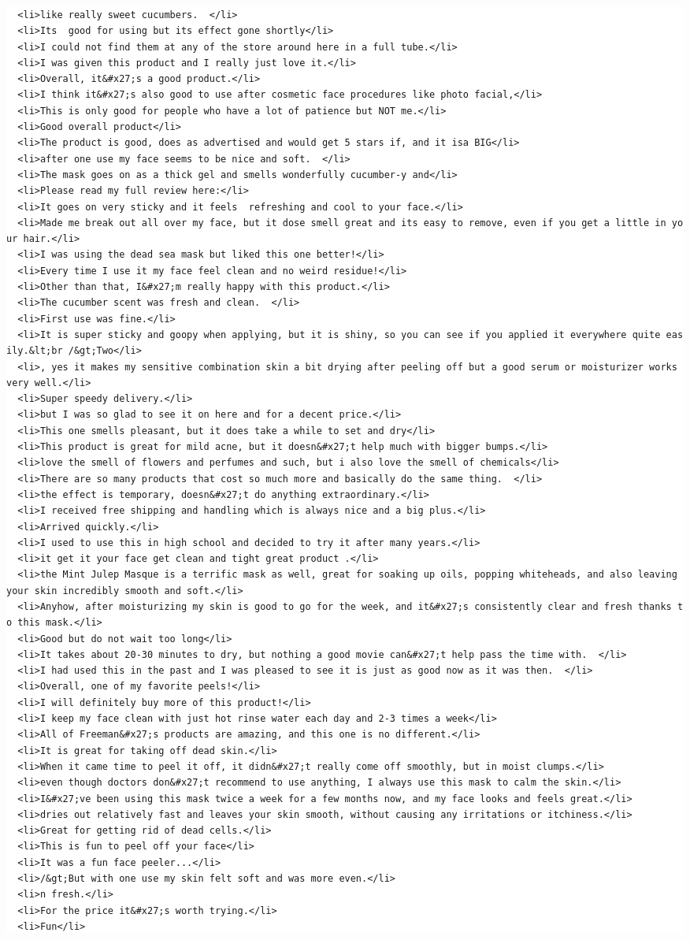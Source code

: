       <li>like really sweet cucumbers.  </li>
      <li>Its  good for using but its effect gone shortly</li>
      <li>I could not find them at any of the store around here in a full tube.</li>
      <li>I was given this product and I really just love it.</li>
      <li>Overall, it&#x27;s a good product.</li>
      <li>I think it&#x27;s also good to use after cosmetic face procedures like photo facial,</li>
      <li>This is only good for people who have a lot of patience but NOT me.</li>
      <li>Good overall product</li>
      <li>The product is good, does as advertised and would get 5 stars if, and it isa BIG</li>
      <li>after one use my face seems to be nice and soft.  </li>
      <li>The mask goes on as a thick gel and smells wonderfully cucumber-y and</li>
      <li>Please read my full review here:</li>
      <li>It goes on very sticky and it feels  refreshing and cool to your face.</li>
      <li>Made me break out all over my face, but it dose smell great and its easy to remove, even if you get a little in your hair.</li>
      <li>I was using the dead sea mask but liked this one better!</li>
      <li>Every time I use it my face feel clean and no weird residue!</li>
      <li>Other than that, I&#x27;m really happy with this product.</li>
      <li>The cucumber scent was fresh and clean.  </li>
      <li>First use was fine.</li>
      <li>It is super sticky and goopy when applying, but it is shiny, so you can see if you applied it everywhere quite easily.&lt;br /&gt;Two</li>
      <li>, yes it makes my sensitive combination skin a bit drying after peeling off but a good serum or moisturizer works very well.</li>
      <li>Super speedy delivery.</li>
      <li>but I was so glad to see it on here and for a decent price.</li>
      <li>This one smells pleasant, but it does take a while to set and dry</li>
      <li>This product is great for mild acne, but it doesn&#x27;t help much with bigger bumps.</li>
      <li>love the smell of flowers and perfumes and such, but i also love the smell of chemicals</li>
      <li>There are so many products that cost so much more and basically do the same thing.  </li>
      <li>the effect is temporary, doesn&#x27;t do anything extraordinary.</li>
      <li>I received free shipping and handling which is always nice and a big plus.</li>
      <li>Arrived quickly.</li>
      <li>I used to use this in high school and decided to try it after many years.</li>
      <li>it get it your face get clean and tight great product .</li>
      <li>the Mint Julep Masque is a terrific mask as well, great for soaking up oils, popping whiteheads, and also leaving your skin incredibly smooth and soft.</li>
      <li>Anyhow, after moisturizing my skin is good to go for the week, and it&#x27;s consistently clear and fresh thanks to this mask.</li>
      <li>Good but do not wait too long</li>
      <li>It takes about 20-30 minutes to dry, but nothing a good movie can&#x27;t help pass the time with.  </li>
      <li>I had used this in the past and I was pleased to see it is just as good now as it was then.  </li>
      <li>Overall, one of my favorite peels!</li>
      <li>I will definitely buy more of this product!</li>
      <li>I keep my face clean with just hot rinse water each day and 2-3 times a week</li>
      <li>All of Freeman&#x27;s products are amazing, and this one is no different.</li>
      <li>It is great for taking off dead skin.</li>
      <li>When it came time to peel it off, it didn&#x27;t really come off smoothly, but in moist clumps.</li>
      <li>even though doctors don&#x27;t recommend to use anything, I always use this mask to calm the skin.</li>
      <li>I&#x27;ve been using this mask twice a week for a few months now, and my face looks and feels great.</li>
      <li>dries out relatively fast and leaves your skin smooth, without causing any irritations or itchiness.</li>
      <li>Great for getting rid of dead cells.</li>
      <li>This is fun to peel off your face</li>
      <li>It was a fun face peeler...</li>
      <li>/&gt;But with one use my skin felt soft and was more even.</li>
      <li>n fresh.</li>
      <li>For the price it&#x27;s worth trying.</li>
      <li>Fun</li>